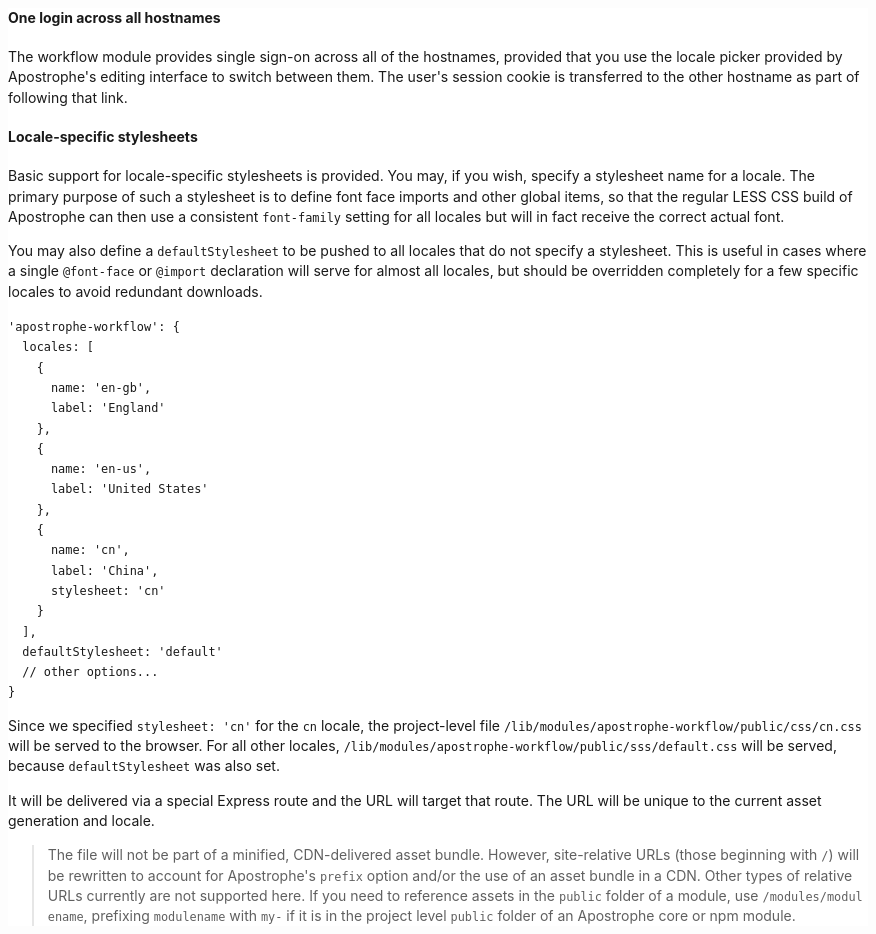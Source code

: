 #### One login across all hostnames

The workflow module provides single sign-on across all of the hostnames, provided that you use the locale picker provided by Apostrophe's editing interface to switch between them. The user's session cookie is transferred to the other hostname as part of following that link.

#### Locale-specific stylesheets

Basic support for locale-specific stylesheets is provided. You may, if you wish, specify a stylesheet name for a locale. The primary purpose of such a stylesheet is to define font face imports and other global items, so that the regular LESS CSS build of Apostrophe can then use a consistent `font-family` setting for all locales but will in fact receive the correct actual font.

You may also define a `defaultStylesheet` to be pushed to all locales that do not specify a stylesheet. This is useful in cases where a single `@font-face` or `@import` declaration will serve for almost all locales, but should be overridden completely for a few specific locales to avoid redundant downloads.

```
'apostrophe-workflow': {
  locales: [
    {
      name: 'en-gb',
      label: 'England'
    },
    {
      name: 'en-us',
      label: 'United States'
    },
    {
      name: 'cn',
      label: 'China',
      stylesheet: 'cn'
    }
  ],
  defaultStylesheet: 'default'
  // other options...
}
```

Since we specified `stylesheet: 'cn'` for the `cn` locale, the project-level file `/lib/modules/apostrophe-workflow/public/css/cn.css` will be served to the browser. For all other locales, `/lib/modules/apostrophe-workflow/public/sss/default.css` will be served, because `defaultStylesheet` was also set.

It will be delivered via a special Express route and the URL will target that route. The URL will be unique to the current asset generation and locale.

> The file will not be part of a minified, CDN-delivered asset bundle. However, site-relative URLs (those beginning with `/`) will be rewritten to account for Apostrophe's `prefix` option and/or the use of an asset bundle in a CDN. Other types of relative URLs currently are not supported here. If you need to reference assets in the `public` folder of a module, use `/modules/modulename`, prefixing `modulename` with `my-` if it is in the project level `public` folder of an Apostrophe core or npm module.
